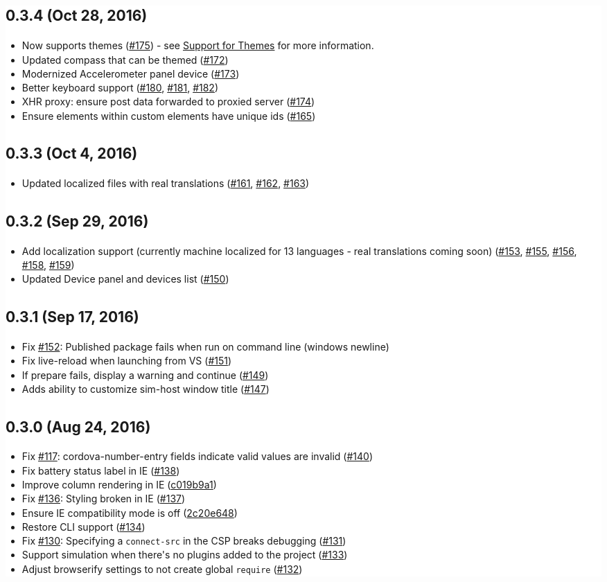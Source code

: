 ## 0.3.4 (Oct 28, 2016)
* Now supports themes ([#175](https://github.com/Microsoft/cordova-simulate/pull/175)) - see [Support for Themes](https://github.com/Microsoft/cordova-simulate/wiki/Support-for-Themes) for more information.
* Updated compass that can be themed ([#172](https://github.com/Microsoft/cordova-simulate/pull/172))
* Modernized Accelerometer panel device ([#173](https://github.com/Microsoft/cordova-simulate/pull/173))
* Better keyboard support ([#180](https://github.com/Microsoft/cordova-simulate/pull/180), [#181](https://github.com/Microsoft/cordova-simulate/pull/181), [#182](https://github.com/Microsoft/cordova-simulate/pull/182))
* XHR proxy: ensure post data forwarded to proxied server ([#174](https://github.com/Microsoft/cordova-simulate/pull/174))
* Ensure elements within custom elements have unique ids ([#165](https://github.com/Microsoft/cordova-simulate/pull/165))

## 0.3.3 (Oct 4, 2016)
* Updated localized files with real translations ([#161](https://github.com/Microsoft/cordova-simulate/pull/161), [#162](https://github.com/Microsoft/cordova-simulate/pull/162), [#163](https://github.com/Microsoft/cordova-simulate/pull/163))

## 0.3.2 (Sep 29, 2016)
* Add localization support (currently machine localized for 13 languages - real translations coming soon)
  ([#153](https://github.com/Microsoft/cordova-simulate/pull/153), [#155](https://github.com/Microsoft/cordova-simulate/pull/155),
  [#156](https://github.com/Microsoft/cordova-simulate/pull/156), [#158](https://github.com/Microsoft/cordova-simulate/pull/158),
  [#159](https://github.com/Microsoft/cordova-simulate/pull/159)) 
* Updated Device panel and devices list ([#150](https://github.com/Microsoft/cordova-simulate/pull/150))

## 0.3.1 (Sep 17, 2016)
* Fix [#152](https://github.com/Microsoft/cordova-simulate/issues/152): Published package fails when run on command line (windows newline)
* Fix live-reload when launching from VS ([#151](https://github.com/Microsoft/cordova-simulate/pull/151))
* If prepare fails, display a warning and continue ([#149](https://github.com/Microsoft/cordova-simulate/pull/149))
* Adds ability to customize sim-host window title ([#147](https://github.com/Microsoft/cordova-simulate/pull/147))

## 0.3.0 (Aug 24, 2016)
* Fix [#117](https://github.com/Microsoft/cordova-simulate/issues/117): cordova-number-entry fields indicate valid values are invalid ([#140](https://github.com/Microsoft/cordova-simulate/pull/140))
* Fix battery status label in IE ([#138](https://github.com/Microsoft/cordova-simulate/pull/138))
* Improve column rendering in IE ([c019b9a1](https://github.com/Microsoft/cordova-simulate/commit/c019b9a1))
* Fix [#136](https://github.com/Microsoft/cordova-simulate/issues/136): Styling broken in IE ([#137](https://github.com/Microsoft/cordova-simulate/pull/137))
* Ensure IE compatibility mode is off ([2c20e648](https://github.com/Microsoft/cordova-simulate/commit/2c20e648))
* Restore CLI support ([#134](https://github.com/Microsoft/cordova-simulate/pull/134))
* Fix [#130](https://github.com/Microsoft/cordova-simulate/issues/130): Specifying a `connect-src` in the CSP breaks debugging ([#131](https://github.com/Microsoft/cordova-simulate/pull/131))
* Support simulation when there's no plugins added to the project ([#133](https://github.com/Microsoft/cordova-simulate/pull/133))
* Adjust browserify settings to not create global `require` ([#132](https://github.com/Microsoft/cordova-simulate/pull/132))